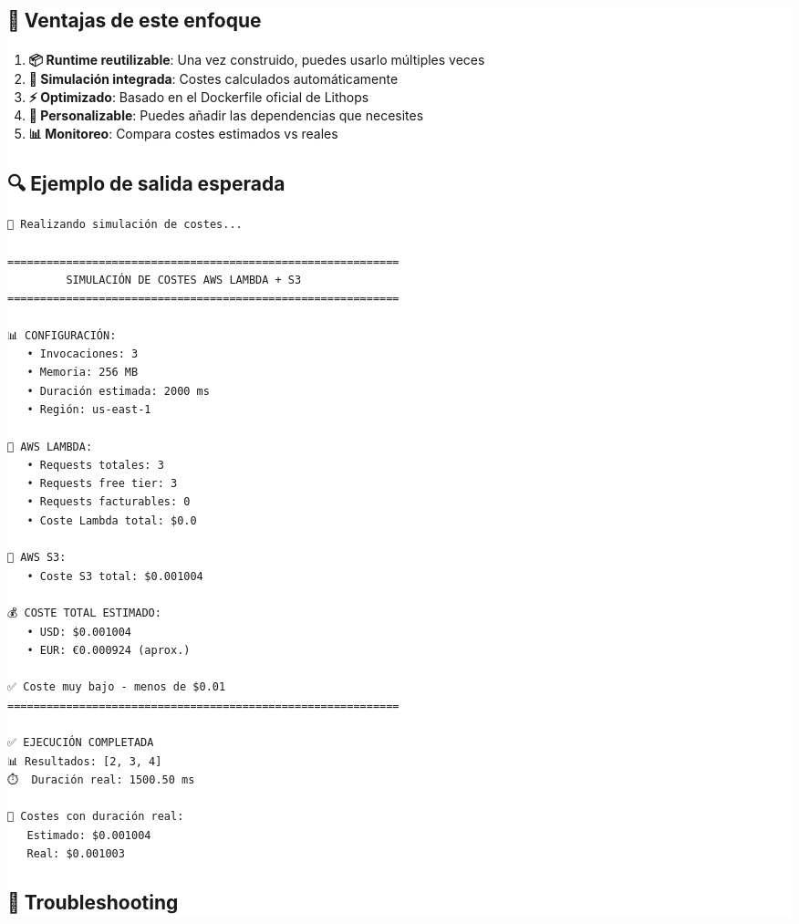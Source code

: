 ## 🎯 **Ventajas de este enfoque**

1. **📦 Runtime reutilizable**: Una vez construido, puedes usarlo múltiples veces
2. **🧮 Simulación integrada**: Costes calculados automáticamente
3. **⚡ Optimizado**: Basado en el Dockerfile oficial de Lithops
4. **🔧 Personalizable**: Puedes añadir las dependencias que necesites
5. **📊 Monitoreo**: Compara costes estimados vs reales

## 🔍 **Ejemplo de salida esperada**

```
🧮 Realizando simulación de costes...

============================================================
         SIMULACIÓN DE COSTES AWS LAMBDA + S3
============================================================

📊 CONFIGURACIÓN:
   • Invocaciones: 3
   • Memoria: 256 MB
   • Duración estimada: 2000 ms
   • Región: us-east-1

🔧 AWS LAMBDA:
   • Requests totales: 3
   • Requests free tier: 3
   • Requests facturables: 0
   • Coste Lambda total: $0.0

💾 AWS S3:
   • Coste S3 total: $0.001004

💰 COSTE TOTAL ESTIMADO:
   • USD: $0.001004
   • EUR: €0.000924 (aprox.)

✅ Coste muy bajo - menos de $0.01
============================================================

✅ EJECUCIÓN COMPLETADA
📊 Resultados: [2, 3, 4]
⏱️  Duración real: 1500.50 ms

🔄 Costes con duración real:
   Estimado: $0.001004
   Real: $0.001003
```

## 🚨 **Troubleshooting**
